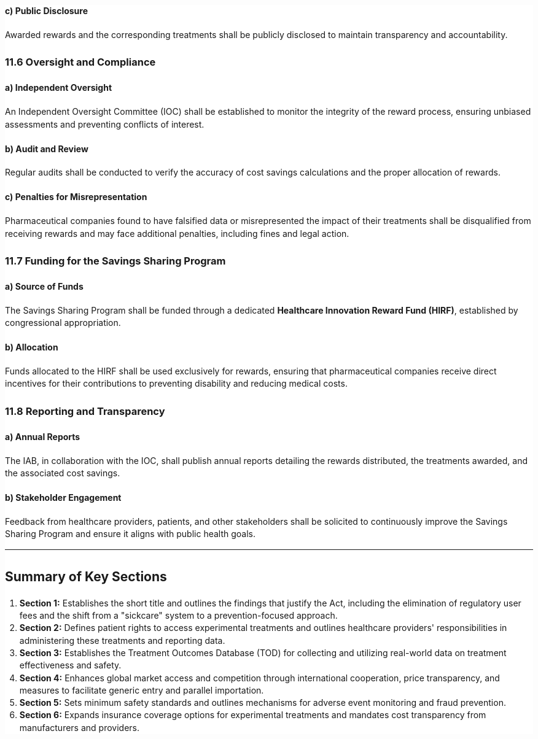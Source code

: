 #### c) Public Disclosure

Awarded rewards and the corresponding treatments shall be publicly disclosed to maintain transparency and accountability.

### 11.6 Oversight and Compliance

#### a) Independent Oversight

An Independent Oversight Committee (IOC) shall be established to monitor the integrity of the reward process, ensuring unbiased assessments and preventing conflicts of interest.

#### b) Audit and Review

Regular audits shall be conducted to verify the accuracy of cost savings calculations and the proper allocation of rewards.

#### c) Penalties for Misrepresentation

Pharmaceutical companies found to have falsified data or misrepresented the impact of their treatments shall be disqualified from receiving rewards and may face additional penalties, including fines and legal action.

### 11.7 Funding for the Savings Sharing Program

#### a) Source of Funds

The Savings Sharing Program shall be funded through a dedicated **Healthcare Innovation Reward Fund (HIRF)**, established by congressional appropriation.

#### b) Allocation

Funds allocated to the HIRF shall be used exclusively for rewards, ensuring that pharmaceutical companies receive direct incentives for their contributions to preventing disability and reducing medical costs.

### 11.8 Reporting and Transparency

#### a) Annual Reports

The IAB, in collaboration with the IOC, shall publish annual reports detailing the rewards distributed, the treatments awarded, and the associated cost savings.

#### b) Stakeholder Engagement

Feedback from healthcare providers, patients, and other stakeholders shall be solicited to continuously improve the Savings Sharing Program and ensure it aligns with public health goals.

---

## **Summary of Key Sections**

1. **Section 1:** Establishes the short title and outlines the findings that justify the Act, including the elimination of regulatory user fees and the shift from a "sickcare" system to a prevention-focused approach.  
2. **Section 2:** Defines patient rights to access experimental treatments and outlines healthcare providers' responsibilities in administering these treatments and reporting data.  
3. **Section 3:** Establishes the Treatment Outcomes Database (TOD) for collecting and utilizing real-world data on treatment effectiveness and safety.  
4. **Section 4:** Enhances global market access and competition through international cooperation, price transparency, and measures to facilitate generic entry and parallel importation.  
5. **Section 5:** Sets minimum safety standards and outlines mechanisms for adverse event monitoring and fraud prevention.  
6. **Section 6:** Expands insurance coverage options for experimental treatments and mandates cost transparency from manufacturers and providers.  